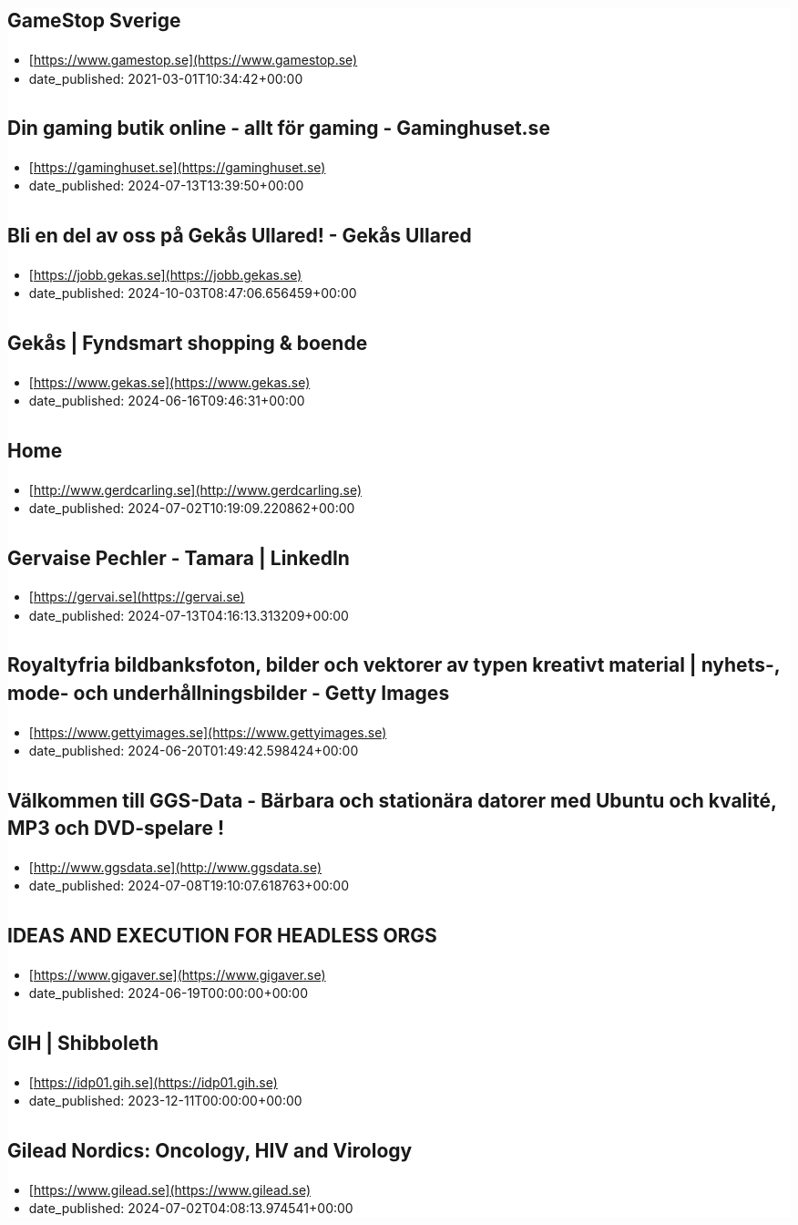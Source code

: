  ## GameStop Sverige
 - [https://www.gamestop.se](https://www.gamestop.se)
 - date_published: 2021-03-01T10:34:42+00:00

 ## Din gaming butik online - allt för gaming - Gaminghuset.se
 - [https://gaminghuset.se](https://gaminghuset.se)
 - date_published: 2024-07-13T13:39:50+00:00

 ## Bli en del av oss på Gekås Ullared! - Gekås Ullared
 - [https://jobb.gekas.se](https://jobb.gekas.se)
 - date_published: 2024-10-03T08:47:06.656459+00:00

 ## Gekås | Fyndsmart shopping & boende
 - [https://www.gekas.se](https://www.gekas.se)
 - date_published: 2024-06-16T09:46:31+00:00

 ## Home
 - [http://www.gerdcarling.se](http://www.gerdcarling.se)
 - date_published: 2024-07-02T10:19:09.220862+00:00

 ## Gervaise Pechler - Tamara | LinkedIn
 - [https://gervai.se](https://gervai.se)
 - date_published: 2024-07-13T04:16:13.313209+00:00

 ## Royaltyfria bildbanksfoton, bilder och vektorer av typen kreativt material | nyhets-, mode- och underhållningsbilder - Getty Images
 - [https://www.gettyimages.se](https://www.gettyimages.se)
 - date_published: 2024-06-20T01:49:42.598424+00:00

 ## Välkommen till GGS-Data - Bärbara och stationära datorer med Ubuntu och kvalité, MP3 och DVD-spelare !
 - [http://www.ggsdata.se](http://www.ggsdata.se)
 - date_published: 2024-07-08T19:10:07.618763+00:00

 ## IDEAS AND EXECUTION FOR HEADLESS ORGS
 - [https://www.gigaver.se](https://www.gigaver.se)
 - date_published: 2024-06-19T00:00:00+00:00

 ## GIH | Shibboleth
 - [https://idp01.gih.se](https://idp01.gih.se)
 - date_published: 2023-12-11T00:00:00+00:00

 ## Gilead Nordics: Oncology, HIV and Virology
 - [https://www.gilead.se](https://www.gilead.se)
 - date_published: 2024-07-02T04:08:13.974541+00:00
